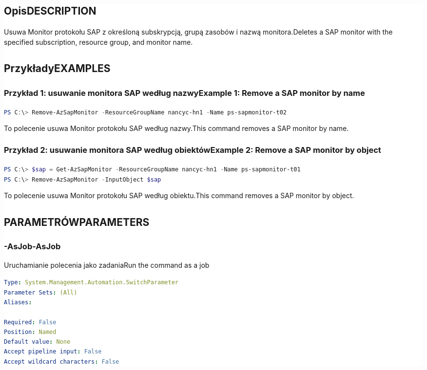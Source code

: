 ## <span data-ttu-id="40f18-107">Opis</span><span class="sxs-lookup"><span data-stu-id="40f18-107">DESCRIPTION</span></span>
<span data-ttu-id="40f18-108">Usuwa Monitor protokołu SAP z określoną subskrypcją, grupą zasobów i nazwą monitora.</span><span class="sxs-lookup"><span data-stu-id="40f18-108">Deletes a SAP monitor with the specified subscription, resource group, and monitor name.</span></span>

## <span data-ttu-id="40f18-109">Przykłady</span><span class="sxs-lookup"><span data-stu-id="40f18-109">EXAMPLES</span></span>

### <span data-ttu-id="40f18-110">Przykład 1: usuwanie monitora SAP według nazwy</span><span class="sxs-lookup"><span data-stu-id="40f18-110">Example 1: Remove a SAP monitor by name</span></span>
```powershell
PS C:\> Remove-AzSapMonitor -ResourceGroupName nancyc-hn1 -Name ps-sapmonitor-t02

```

<span data-ttu-id="40f18-111">To polecenie usuwa Monitor protokołu SAP według nazwy.</span><span class="sxs-lookup"><span data-stu-id="40f18-111">This command removes a SAP monitor by name.</span></span>

### <span data-ttu-id="40f18-112">Przykład 2: usuwanie monitora SAP według obiektów</span><span class="sxs-lookup"><span data-stu-id="40f18-112">Example 2: Remove a SAP monitor by object</span></span>
```powershell
PS C:\> $sap = Get-AzSapMonitor -ResourceGroupName nancyc-hn1 -Name ps-sapmonitor-t01
PS C:\> Remove-AzSapMonitor -InputObject $sap

```

<span data-ttu-id="40f18-113">To polecenie usuwa Monitor protokołu SAP według obiektu.</span><span class="sxs-lookup"><span data-stu-id="40f18-113">This command removes a SAP monitor by object.</span></span>

## <span data-ttu-id="40f18-114">PARAMETRÓW</span><span class="sxs-lookup"><span data-stu-id="40f18-114">PARAMETERS</span></span>

### <span data-ttu-id="40f18-115">-AsJob</span><span class="sxs-lookup"><span data-stu-id="40f18-115">-AsJob</span></span>
<span data-ttu-id="40f18-116">Uruchamianie polecenia jako zadania</span><span class="sxs-lookup"><span data-stu-id="40f18-116">Run the command as a job</span></span>

```yaml
Type: System.Management.Automation.SwitchParameter
Parameter Sets: (All)
Aliases:

Required: False
Position: Named
Default value: None
Accept pipeline input: False
Accept wildcard characters: False
```
